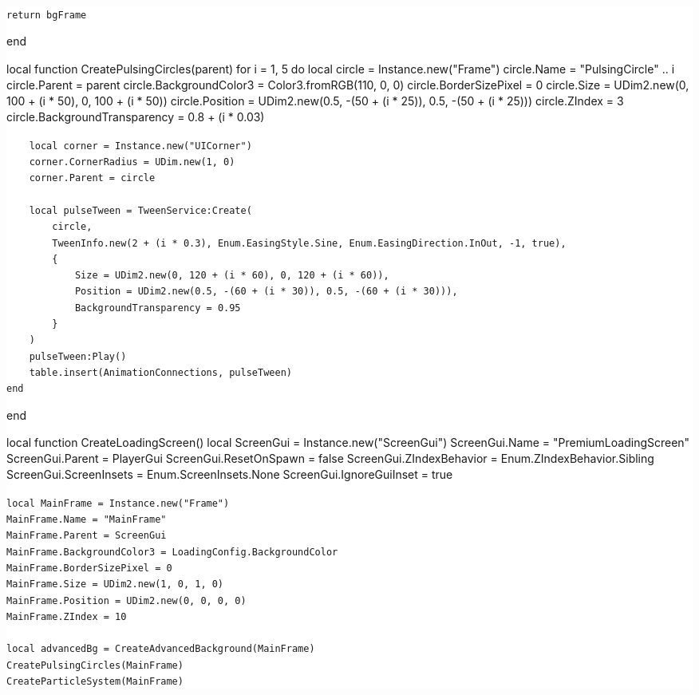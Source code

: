     return bgFrame
end

local function CreatePulsingCircles(parent)
    for i = 1, 5 do
        local circle = Instance.new("Frame")
        circle.Name = "PulsingCircle" .. i
        circle.Parent = parent
        circle.BackgroundColor3 = Color3.fromRGB(110, 0, 0)
        circle.BorderSizePixel = 0
        circle.Size = UDim2.new(0, 100 + (i * 50), 0, 100 + (i * 50))
        circle.Position = UDim2.new(0.5, -(50 + (i * 25)), 0.5, -(50 + (i * 25)))
        circle.ZIndex = 3
        circle.BackgroundTransparency = 0.8 + (i * 0.03)
        
        local corner = Instance.new("UICorner")
        corner.CornerRadius = UDim.new(1, 0)
        corner.Parent = circle
        
        local pulseTween = TweenService:Create(
            circle,
            TweenInfo.new(2 + (i * 0.3), Enum.EasingStyle.Sine, Enum.EasingDirection.InOut, -1, true),
            {
                Size = UDim2.new(0, 120 + (i * 60), 0, 120 + (i * 60)),
                Position = UDim2.new(0.5, -(60 + (i * 30)), 0.5, -(60 + (i * 30))),
                BackgroundTransparency = 0.95
            }
        )
        pulseTween:Play()
        table.insert(AnimationConnections, pulseTween)
    end
end

local function CreateLoadingScreen()
    local ScreenGui = Instance.new("ScreenGui")
    ScreenGui.Name = "PremiumLoadingScreen"
    ScreenGui.Parent = PlayerGui
    ScreenGui.ResetOnSpawn = false
    ScreenGui.ZIndexBehavior = Enum.ZIndexBehavior.Sibling
    ScreenGui.ScreenInsets = Enum.ScreenInsets.None
    ScreenGui.IgnoreGuiInset = true
    
    local MainFrame = Instance.new("Frame")
    MainFrame.Name = "MainFrame"
    MainFrame.Parent = ScreenGui
    MainFrame.BackgroundColor3 = LoadingConfig.BackgroundColor
    MainFrame.BorderSizePixel = 0
    MainFrame.Size = UDim2.new(1, 0, 1, 0)
    MainFrame.Position = UDim2.new(0, 0, 0, 0)
    MainFrame.ZIndex = 10
    
    local advancedBg = CreateAdvancedBackground(MainFrame)
    CreatePulsingCircles(MainFrame)
    CreateParticleSystem(MainFrame)
    